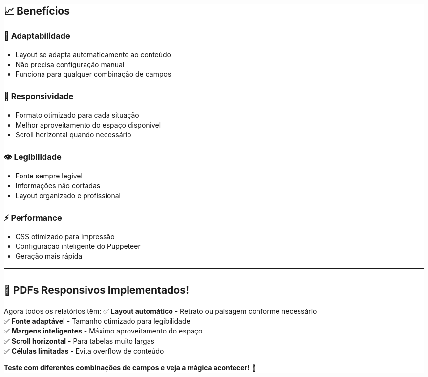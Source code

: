 ## 📈 **Benefícios**

### 🎯 **Adaptabilidade**
- Layout se adapta automaticamente ao conteúdo
- Não precisa configuração manual
- Funciona para qualquer combinação de campos

### 📱 **Responsividade**
- Formato otimizado para cada situação
- Melhor aproveitamento do espaço disponível
- Scroll horizontal quando necessário

### 👁️ **Legibilidade**
- Fonte sempre legível
- Informações não cortadas
- Layout organizado e profissional

### ⚡ **Performance**
- CSS otimizado para impressão
- Configuração inteligente do Puppeteer
- Geração mais rápida

---

## 🎉 **PDFs Responsivos Implementados!**

Agora todos os relatórios têm:
✅ **Layout automático** - Retrato ou paisagem conforme necessário  
✅ **Fonte adaptável** - Tamanho otimizado para legibilidade  
✅ **Margens inteligentes** - Máximo aproveitamento do espaço  
✅ **Scroll horizontal** - Para tabelas muito largas  
✅ **Células limitadas** - Evita overflow de conteúdo  

**Teste com diferentes combinações de campos e veja a mágica acontecer!** 🚀